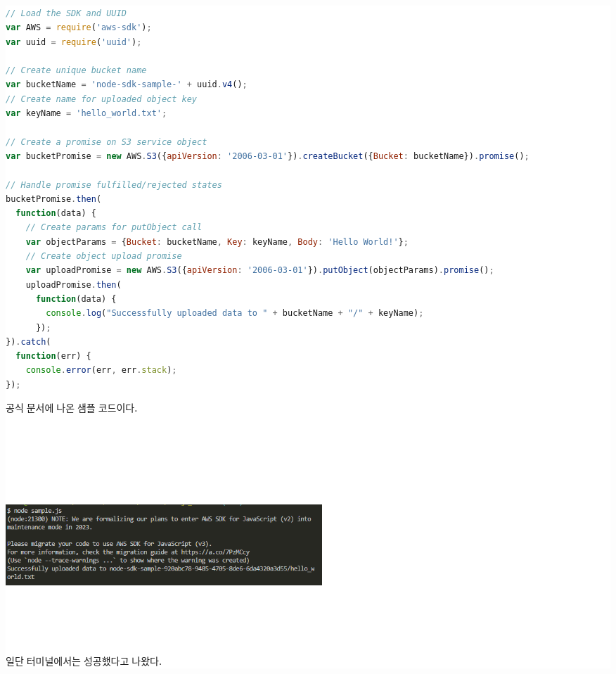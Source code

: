 ``` javascript
// Load the SDK and UUID
var AWS = require('aws-sdk');
var uuid = require('uuid');

// Create unique bucket name
var bucketName = 'node-sdk-sample-' + uuid.v4();
// Create name for uploaded object key
var keyName = 'hello_world.txt';

// Create a promise on S3 service object
var bucketPromise = new AWS.S3({apiVersion: '2006-03-01'}).createBucket({Bucket: bucketName}).promise();

// Handle promise fulfilled/rejected states
bucketPromise.then(
  function(data) {
    // Create params for putObject call
    var objectParams = {Bucket: bucketName, Key: keyName, Body: 'Hello World!'};
    // Create object upload promise
    var uploadPromise = new AWS.S3({apiVersion: '2006-03-01'}).putObject(objectParams).promise();
    uploadPromise.then(
      function(data) {
        console.log("Successfully uploaded data to " + bucketName + "/" + keyName);
      });
}).catch(
  function(err) {
    console.error(err, err.stack);
});

```

공식 문서에 나온 샘플 코드이다.  

<br><img src="/assets/images/20230310/aws16.png" width="450px" height="300px" title="AWS" alt="AWS"> 
<br>일단 터미널에서는 성공했다고 나왔다. 